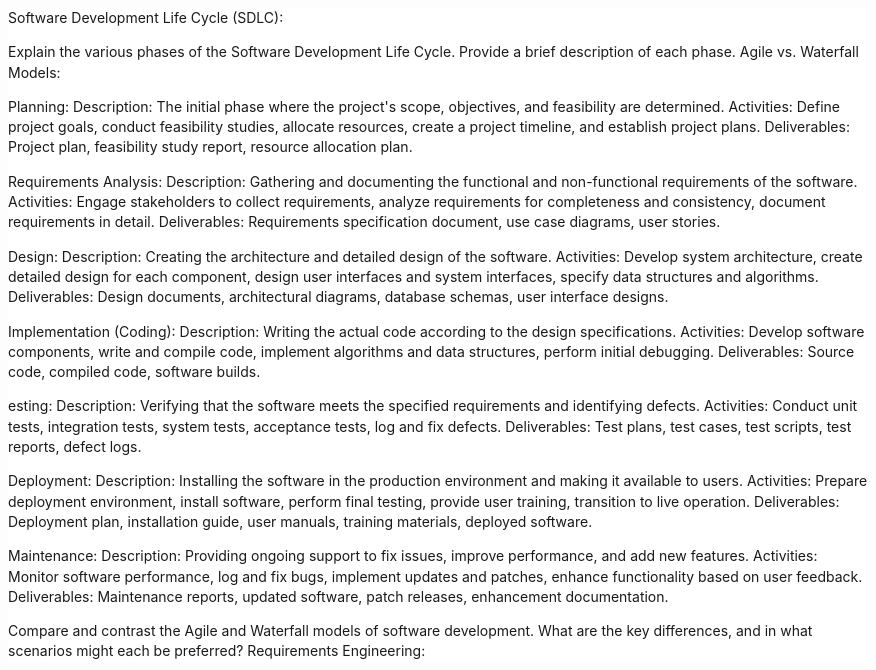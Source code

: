 
Software Development Life Cycle (SDLC):

Explain the various phases of the Software Development Life Cycle. Provide a brief description of each phase.
Agile vs. Waterfall Models:


Planning:
Description: The initial phase where the project's scope, objectives, and feasibility are determined.
Activities: Define project goals, conduct feasibility studies, allocate resources, create a project timeline, and establish project plans.
Deliverables: Project plan, feasibility study report, resource allocation plan.

Requirements Analysis:
Description: Gathering and documenting the functional and non-functional requirements of the software.
Activities: Engage stakeholders to collect requirements, analyze requirements for completeness and consistency, document requirements in detail.
Deliverables: Requirements specification document, use case diagrams, user stories.

Design:
Description: Creating the architecture and detailed design of the software.
Activities: Develop system architecture, create detailed design for each component, design user interfaces and system interfaces, specify data structures and algorithms.
Deliverables: Design documents, architectural diagrams, database schemas, user interface designs.

Implementation (Coding):
Description: Writing the actual code according to the design specifications.
Activities: Develop software components, write and compile code, implement algorithms and data structures, perform initial debugging.
Deliverables: Source code, compiled code, software builds.

esting:
Description: Verifying that the software meets the specified requirements and identifying defects.
Activities: Conduct unit tests, integration tests, system tests, acceptance tests, log and fix defects.
Deliverables: Test plans, test cases, test scripts, test reports, defect logs.

Deployment:
Description: Installing the software in the production environment and making it available to users.
Activities: Prepare deployment environment, install software, perform final testing, provide user training, transition to live operation.
Deliverables: Deployment plan, installation guide, user manuals, training materials, deployed software.

Maintenance:
Description: Providing ongoing support to fix issues, improve performance, and add new features.
Activities: Monitor software performance, log and fix bugs, implement updates and patches, enhance functionality based on user feedback.
Deliverables: Maintenance reports, updated software, patch releases, enhancement documentation.


Compare and contrast the Agile and Waterfall models of software development. What are the key differences, and in what scenarios might each be preferred?
Requirements Engineering:

